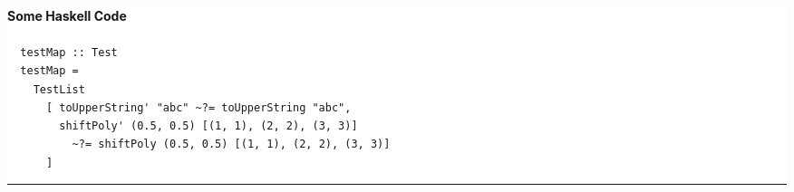 #### Some Haskell Code 

```
  testMap :: Test
  testMap =
    TestList
      [ toUpperString' "abc" ~?= toUpperString "abc",
        shiftPoly' (0.5, 0.5) [(1, 1), (2, 2), (3, 3)]
          ~?= shiftPoly (0.5, 0.5) [(1, 1), (2, 2), (3, 3)]
      ]

```

______________


